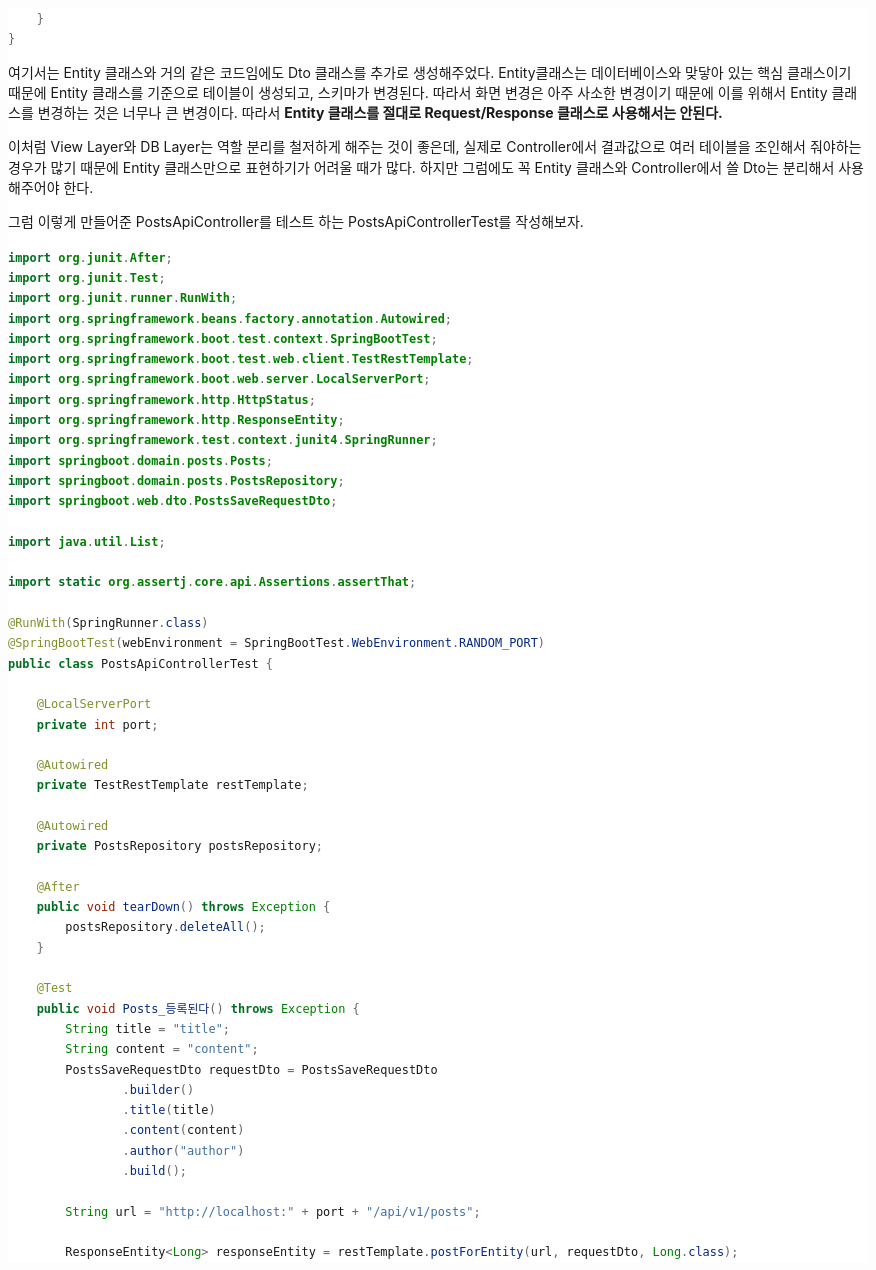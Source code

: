 ```java
    }
}
```
여기서는 Entity 클래스와 거의 같은 코드임에도 Dto 클래스를 추가로 생성해주었다. Entity클래스는 데이터베이스와 맞닿아 있는 핵심 클래스이기 때문에 Entity 클래스를 기준으로 테이블이 생성되고, 스키마가 변경된다. 따라서 화면 변경은 아주 사소한 변경이기 때문에 이를 위해서 Entity 클래스를 변경하는 것은 너무나 큰 변경이다. 따라서 **Entity 클래스를 절대로 Request/Response 클래스로 사용해서는 안된다.**

이처럼 View Layer와 DB Layer는 역할 분리를 철저하게 해주는 것이 좋은데, 실제로 Controller에서 결과값으로 여러 테이블을 조인해서 줘야하는 경우가 많기 때문에 Entity 클래스만으로 표현하기가 어려울 때가 많다. 하지만 그럼에도 꼭 Entity 클래스와 Controller에서 쓸 Dto는 분리해서 사용해주어야 한다.

그럼 이렇게 만들어준 PostsApiController를 테스트 하는 PostsApiControllerTest를 작성해보자.

```java
import org.junit.After;
import org.junit.Test;
import org.junit.runner.RunWith;
import org.springframework.beans.factory.annotation.Autowired;
import org.springframework.boot.test.context.SpringBootTest;
import org.springframework.boot.test.web.client.TestRestTemplate;
import org.springframework.boot.web.server.LocalServerPort;
import org.springframework.http.HttpStatus;
import org.springframework.http.ResponseEntity;
import org.springframework.test.context.junit4.SpringRunner;
import springboot.domain.posts.Posts;
import springboot.domain.posts.PostsRepository;
import springboot.web.dto.PostsSaveRequestDto;

import java.util.List;

import static org.assertj.core.api.Assertions.assertThat;

@RunWith(SpringRunner.class)
@SpringBootTest(webEnvironment = SpringBootTest.WebEnvironment.RANDOM_PORT)
public class PostsApiControllerTest {

    @LocalServerPort
    private int port;

    @Autowired
    private TestRestTemplate restTemplate;

    @Autowired
    private PostsRepository postsRepository;

    @After
    public void tearDown() throws Exception {
        postsRepository.deleteAll();
    }

    @Test
    public void Posts_등록된다() throws Exception {
        String title = "title";
        String content = "content";
        PostsSaveRequestDto requestDto = PostsSaveRequestDto
                .builder()
                .title(title)
                .content(content)
                .author("author")
                .build();

        String url = "http://localhost:" + port + "/api/v1/posts";

        ResponseEntity<Long> responseEntity = restTemplate.postForEntity(url, requestDto, Long.class);
```
